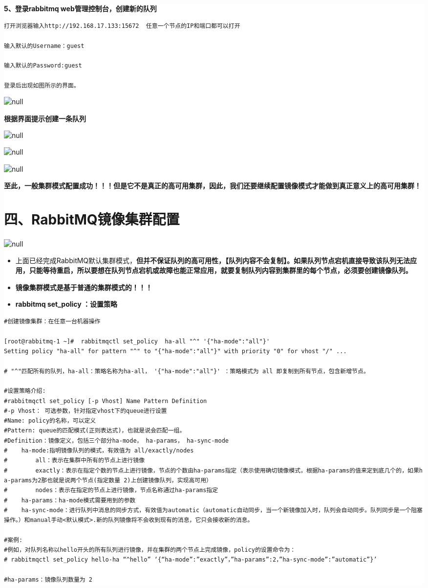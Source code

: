**5、登录rabbitmq web管理控制台，创建新的队列**

```
打开浏览器输入http://192.168.17.133:15672	任意一个节点的IP和端口都可以打开

输入默认的Username：guest

输入默认的Password:guest 

登录后出现如图所示的界面。
```

![null](assets\1685633468321.jpg)

**根据界面提示创建一条队列**

![null](assets\1685633842758.jpg)

![null](assets\1685633948674.jpg)

![null](assets\1685634064539.jpg)

**至此，一般集群模式配置成功！！！但是它不是真正的高可用集群，因此，我们还要继续配置镜像模式才能做到真正意义上的高可用集群！**

# 四、RabbitMQ镜像集群配置

![null](assets\1685634621637.jpg)

- 上面已经完成RabbitMQ默认集群模式，**但并不保证队列的高可用性，【队列内容不会复制】。如果队列节点宕机直接导致该队列无法应用，只能等待重启，所以要想在队列节点宕机或故障也能正常应用，就要复制队列内容到集群里的每个节点，必须要创建镜像队列。**


- **镜像集群模式是基于普通的集群模式的！！！**


- **rabbitmq set_policy ：设置策略**

```
#创建镜像集群：在任意一台机器操作

[root@rabbitmq-1 ~]#  rabbitmqctl set_policy  ha-all "^" '{"ha-mode":"all"}'
Setting policy "ha-all" for pattern "^" to "{"ha-mode":"all"}" with priority "0" for vhost "/" ...

# "^"匹配所有的队列，ha-all：策略名称为ha-all， '{"ha-mode":"all"}' ：策略模式为 all 即复制到所有节点，包含新增节点。

#设置策略介绍:
#rabbitmqctl set_policy [-p Vhost] Name Pattern Definition
#-p Vhost： 可选参数，针对指定vhost下的queue进行设置
#Name: policy的名称，可以定义
#Pattern: queue的匹配模式(正则表达式)，也就是说会匹配一组。
#Definition：镜像定义，包括三个部分ha-mode， ha-params， ha-sync-mode
#    ha-mode:指明镜像队列的模式，有效值为 all/exactly/nodes
#        all：表示在集群中所有的节点上进行镜像
#        exactly：表示在指定个数的节点上进行镜像，节点的个数由ha-params指定（表示使用确切镜像模式，根据ha-params的值来定到底几个的，如果ha-params为2那也就是说两个节点(指定数量 2)上创建镜像队列，实现高可用）
#        nodes：表示在指定的节点上进行镜像，节点名称通过ha-params指定
#    ha-params：ha-mode模式需要用到的参数
#    ha-sync-mode：进行队列中消息的同步方式，有效值为automatic（automatic自动同步，当一个新镜像加入时，队列会自动同步。队列同步是一个阻塞操作。）和manual手动<默认模式>.新的队列镜像将不会收到现有的消息，它只会接收新的消息。

#案例:
#例如，对队列名称以hello开头的所有队列进行镜像，并在集群的两个节点上完成镜像，policy的设置命令为： 
# rabbitmqctl set_policy hello-ha “^hello” ‘{“ha-mode”:”exactly”，”ha-params”:2，”ha-sync-mode”:”automatic”}’

#ha-params：镜像队列数量为 2
```